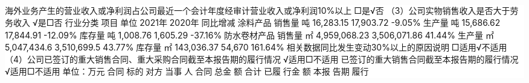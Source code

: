 海外业务产生的营业收入或净利润占公司最近一个会计年度经审计营业收入或净利润10%以上
□是√否
（3）公司实物销售收入是否大于劳务收入
√是□否
行业分类
项目
单位
2021年
2020年
同比增减
涂料产品
销售量
吨
16,283.15
17,903.72
-9.05%
生产量
吨
15,686.62
17,844.91
-12.09%
库存量
吨
1,008.76
1,605.29
-37.16%
防水卷材产品
销售量
㎡
4,959,068.23
3,506,071.86
41.44%
生产量
㎡
5,047,434.6
3,510,699.5
43.77%
库存量
㎡
143,036.37
54,670
161.64%
相关数据同比发生变动30%以上的原因说明
□适用√不适用
（4）公司已签订的重大销售合同、重大采购合同截至本报告期的履行情况
√适用□不适用
已签订的重大销售合同截至本报告期的履行情况
√适用□不适用
单位：万元
合同
标的
对方
当事
人
合同
总金
额
合计
已履
行金
额
本报
告期
履行